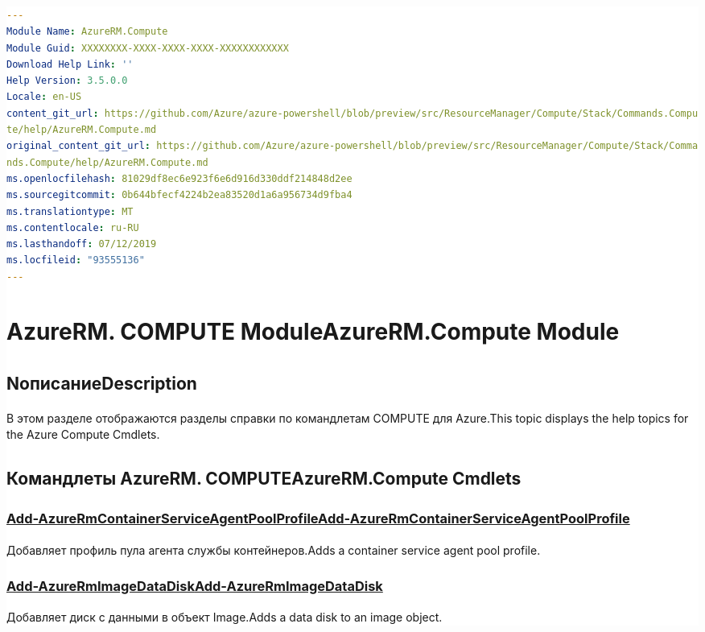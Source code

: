 ```yaml
---
Module Name: AzureRM.Compute
Module Guid: XXXXXXXX-XXXX-XXXX-XXXX-XXXXXXXXXXXX
Download Help Link: ''
Help Version: 3.5.0.0
Locale: en-US
content_git_url: https://github.com/Azure/azure-powershell/blob/preview/src/ResourceManager/Compute/Stack/Commands.Compute/help/AzureRM.Compute.md
original_content_git_url: https://github.com/Azure/azure-powershell/blob/preview/src/ResourceManager/Compute/Stack/Commands.Compute/help/AzureRM.Compute.md
ms.openlocfilehash: 81029df8ec6e923f6e6d916d330ddf214848d2ee
ms.sourcegitcommit: 0b644bfecf4224b2ea83520d1a6a956734d9fba4
ms.translationtype: MT
ms.contentlocale: ru-RU
ms.lasthandoff: 07/12/2019
ms.locfileid: "93555136"
---
```

# <span data-ttu-id="a42fa-101">AzureRM. COMPUTE Module</span><span class="sxs-lookup"><span data-stu-id="a42fa-101">AzureRM.Compute Module</span></span>
## <span data-ttu-id="a42fa-102">Nописание</span><span class="sxs-lookup"><span data-stu-id="a42fa-102">Description</span></span>
<span data-ttu-id="a42fa-103">В этом разделе отображаются разделы справки по командлетам COMPUTE для Azure.</span><span class="sxs-lookup"><span data-stu-id="a42fa-103">This topic displays the help topics for the Azure Compute Cmdlets.</span></span>

## <span data-ttu-id="a42fa-104">Командлеты AzureRM. COMPUTE</span><span class="sxs-lookup"><span data-stu-id="a42fa-104">AzureRM.Compute Cmdlets</span></span>
### [<span data-ttu-id="a42fa-105">Add-AzureRmContainerServiceAgentPoolProfile</span><span class="sxs-lookup"><span data-stu-id="a42fa-105">Add-AzureRmContainerServiceAgentPoolProfile</span></span>](Add-AzureRmContainerServiceAgentPoolProfile.md)
<span data-ttu-id="a42fa-106">Добавляет профиль пула агента службы контейнеров.</span><span class="sxs-lookup"><span data-stu-id="a42fa-106">Adds a container service agent pool profile.</span></span>

### [<span data-ttu-id="a42fa-107">Add-AzureRmImageDataDisk</span><span class="sxs-lookup"><span data-stu-id="a42fa-107">Add-AzureRmImageDataDisk</span></span>](Add-AzureRmImageDataDisk.md)
<span data-ttu-id="a42fa-108">Добавляет диск с данными в объект Image.</span><span class="sxs-lookup"><span data-stu-id="a42fa-108">Adds a data disk to an image object.</span></span>
